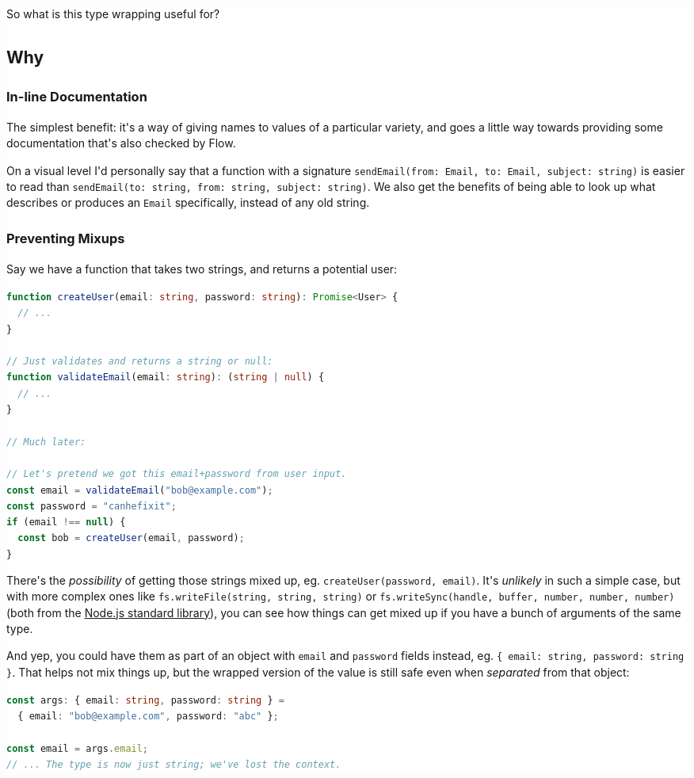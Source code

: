 So what is this type wrapping useful for?


## Why

### In-line Documentation

The simplest benefit: it's a way of giving names to values of a particular variety, and goes a little way towards providing some documentation that's also checked by Flow.

On a visual level I'd personally say that a function with a signature `sendEmail(from: Email, to: Email, subject: string)` is easier to read than `sendEmail(to: string, from: string, subject: string)`. We also get the benefits of being able to look up what describes or produces an `Email` specifically, instead of any old string.


### Preventing Mixups

Say we have a function that takes two strings, and returns a potential user:

```ts
function createUser(email: string, password: string): Promise<User> {
  // ...
}

// Just validates and returns a string or null:
function validateEmail(email: string): (string | null) {
  // ...
}

// Much later:

// Let's pretend we got this email+password from user input.
const email = validateEmail("bob@example.com");
const password = "canhefixit";
if (email !== null) {
  const bob = createUser(email, password);
}
```

There's the _possibility_ of getting those strings mixed up, eg. `createUser(password, email)`. It's _unlikely_ in such a simple case, but with more complex ones like `fs.writeFile(string, string, string)` or `fs.writeSync(handle, buffer, number, number, number)` (both from the [Node.js standard library](https://nodejs.org/api/fs.html#fs_fs_writesync_fd_buffer_offset_length_position)), you can see how things can get mixed up if you have a bunch of arguments of the same type.

And yep, you could have them as part of an object with `email` and `password` fields instead, eg. `{ email: string, password: string }`. That helps not mix things up, but the wrapped version of the value is still safe even when _separated_ from that object:

```ts
const args: { email: string, password: string } =
  { email: "bob@example.com", password: "abc" };

const email = args.email;
// ... The type is now just string; we've lost the context.
```
